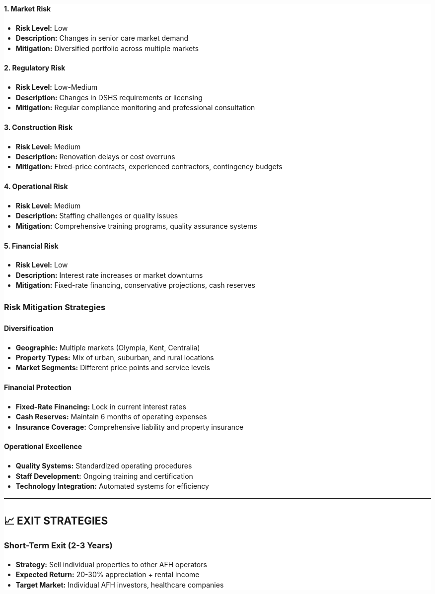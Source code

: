 #### **1. Market Risk**
- **Risk Level:** Low
- **Description:** Changes in senior care market demand
- **Mitigation:** Diversified portfolio across multiple markets

#### **2. Regulatory Risk**
- **Risk Level:** Low-Medium
- **Description:** Changes in DSHS requirements or licensing
- **Mitigation:** Regular compliance monitoring and professional consultation

#### **3. Construction Risk**
- **Risk Level:** Medium
- **Description:** Renovation delays or cost overruns
- **Mitigation:** Fixed-price contracts, experienced contractors, contingency budgets

#### **4. Operational Risk**
- **Risk Level:** Medium
- **Description:** Staffing challenges or quality issues
- **Mitigation:** Comprehensive training programs, quality assurance systems

#### **5. Financial Risk**
- **Risk Level:** Low
- **Description:** Interest rate increases or market downturns
- **Mitigation:** Fixed-rate financing, conservative projections, cash reserves

### **Risk Mitigation Strategies**

#### **Diversification**
- **Geographic:** Multiple markets (Olympia, Kent, Centralia)
- **Property Types:** Mix of urban, suburban, and rural locations
- **Market Segments:** Different price points and service levels

#### **Financial Protection**
- **Fixed-Rate Financing:** Lock in current interest rates
- **Cash Reserves:** Maintain 6 months of operating expenses
- **Insurance Coverage:** Comprehensive liability and property insurance

#### **Operational Excellence**
- **Quality Systems:** Standardized operating procedures
- **Staff Development:** Ongoing training and certification
- **Technology Integration:** Automated systems for efficiency

---

## 📈 EXIT STRATEGIES

### **Short-Term Exit (2-3 Years)**
- **Strategy:** Sell individual properties to other AFH operators
- **Expected Return:** 20-30% appreciation + rental income
- **Target Market:** Individual AFH investors, healthcare companies
